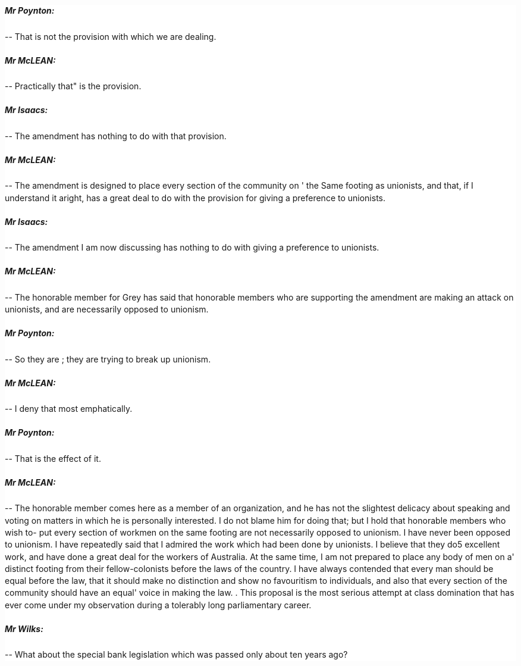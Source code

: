 ##### Mr Poynton:

--  That is not the provision with which we are dealing. 

##### Mr McLEAN:

-- Practically that" is the provision. 

##### Mr Isaacs:

--  The amendment has nothing to do with that provision. 

##### Mr McLEAN:

-- The amendment is designed to place every section of the community on ' the Same footing as unionists, and that, if  I  understand it aright, has a great deal to do with the provision for giving a preference to unionists. 

##### Mr Isaacs:

--  The amendment  I  am now discussing has nothing to do with giving a preference to unionists. 

##### Mr McLEAN:

-- The honorable member for Grey has said that honorable members who are supporting the amendment are making an attack on unionists, and are necessarily opposed to unionism. 

##### Mr Poynton:

--  So they are ; they are trying to break up unionism. 

##### Mr McLEAN:

-- I deny that most emphatically. 

##### Mr Poynton:

--  That is the effect of it. 

##### Mr McLEAN:

-- The honorable member comes here as a member of an organization, and he has not the slightest delicacy about speaking and voting on matters in which he is personally interested. I do not blame him for doing that; but I hold that honorable members who wish to- put every section of workmen on the same footing are not necessarily opposed to unionism. I have never been opposed to unionism. I have repeatedly said that I admired the work which had been done by unionists. I believe that they do5 excellent work, and have done a great deal for the workers of Australia. At the same time, I am not prepared to place any body of men on a' distinct footing from their fellow-colonists before the laws of the country. I have always contended that every man should be equal before the law, that it should make no distinction and show no favouritism to individuals, and also that every section of the community should have an equal' voice in making the law. . This proposal is the most serious attempt at class domination that has ever come under my observation during a tolerably long parliamentary career. 

##### Mr Wilks:

--  What about the special bank legislation which was passed only about ten years ago? 
